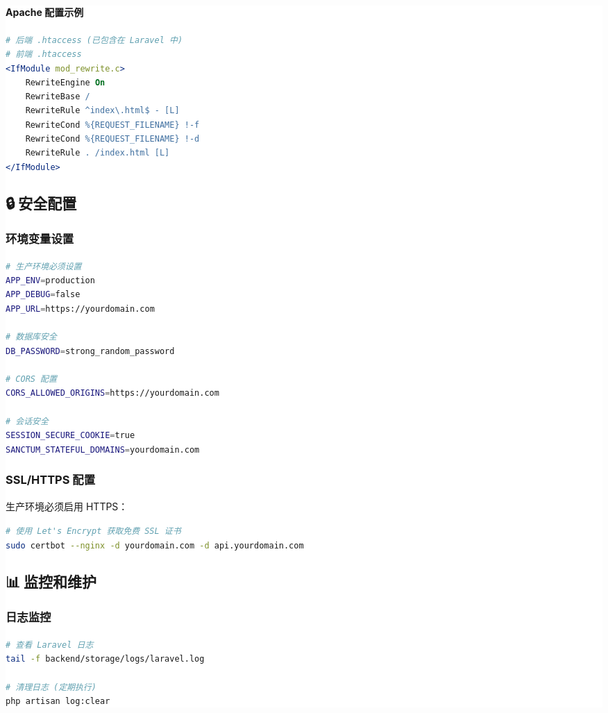 #### Apache 配置示例
```apache
# 后端 .htaccess (已包含在 Laravel 中)
# 前端 .htaccess
<IfModule mod_rewrite.c>
    RewriteEngine On
    RewriteBase /
    RewriteRule ^index\.html$ - [L]
    RewriteCond %{REQUEST_FILENAME} !-f
    RewriteCond %{REQUEST_FILENAME} !-d
    RewriteRule . /index.html [L]
</IfModule>
```

## 🔒 安全配置

### 环境变量设置
```bash
# 生产环境必须设置
APP_ENV=production
APP_DEBUG=false
APP_URL=https://yourdomain.com

# 数据库安全
DB_PASSWORD=strong_random_password

# CORS 配置
CORS_ALLOWED_ORIGINS=https://yourdomain.com

# 会话安全
SESSION_SECURE_COOKIE=true
SANCTUM_STATEFUL_DOMAINS=yourdomain.com
```

### SSL/HTTPS 配置
生产环境必须启用 HTTPS：
```bash
# 使用 Let's Encrypt 获取免费 SSL 证书
sudo certbot --nginx -d yourdomain.com -d api.yourdomain.com
```

## 📊 监控和维护

### 日志监控
```bash
# 查看 Laravel 日志
tail -f backend/storage/logs/laravel.log

# 清理日志 (定期执行)
php artisan log:clear
```
